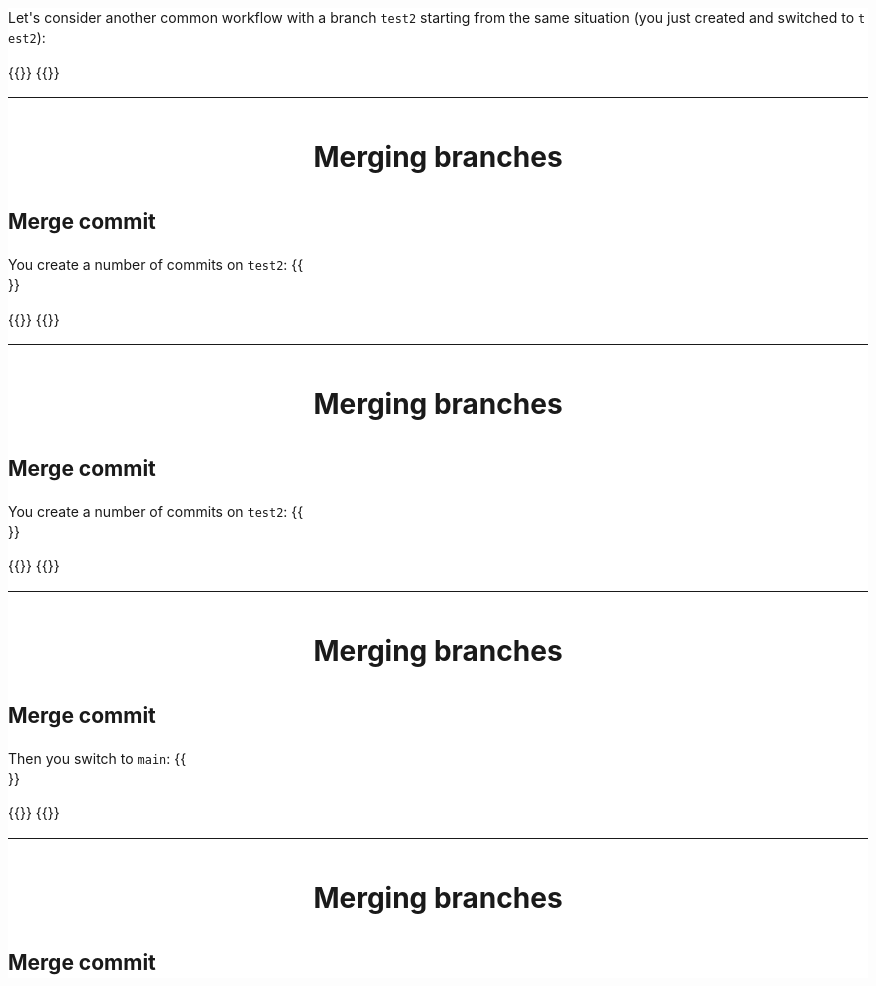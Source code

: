 Let's consider another common workflow with a branch `test2` starting from the same situation (you just created and switched to `test2`):

{{<img src="/img/git/git_timetravel/11.png" title="" width="%" line-height="0.5rem">}}
{{</img>}}

---

# <center>Merging branches</center>

## Merge commit

You create a number of commits on `test2`:
{{<br size="2">}}

{{<img src="/img/git/git_timetravel/12.png" title="" width="%" line-height="0.5rem">}}
{{</img>}}

---

# <center>Merging branches</center>

## Merge commit

You create a number of commits on `test2`:
{{<br size="2">}}

{{<img src="/img/git/git_timetravel/13.png" title="" width="%" line-height="0.5rem">}}
{{</img>}}

---

# <center>Merging branches</center>

## Merge commit

Then you switch to `main`:
{{<br size="2">}}

{{<img src="/img/git/git_timetravel/14.png" title="" width="%" line-height="0.5rem">}}
{{</img>}}

---

# <center>Merging branches</center>

## Merge commit
